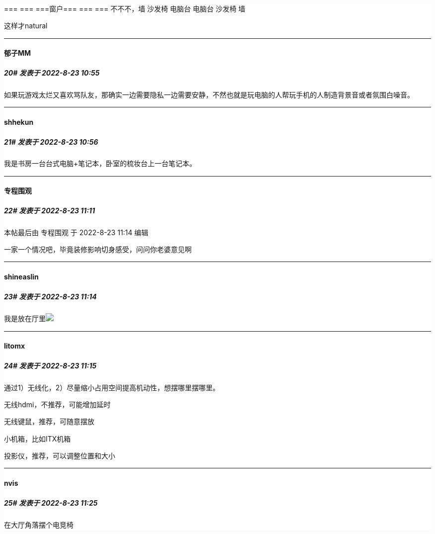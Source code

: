 === === ===窗户=== === ===</blockquote>
不不不，墙 沙发椅 电脑台 电脑台 沙发椅 墙

这样才natural

*****

####  郁子MM  
##### 20#       发表于 2022-8-23 10:55

如果玩游戏太烂又喜欢骂队友，那确实一边需要隐私一边需要安静，不然也就是玩电脑的人帮玩手机的人制造背景音或者氛围白噪音。

*****

####  shhekun  
##### 21#       发表于 2022-8-23 10:56

我是书房一台台式电脑+笔记本，卧室的梳妆台上一台笔记本。

*****

####  专程围观  
##### 22#       发表于 2022-8-23 11:11

 本帖最后由 专程围观 于 2022-8-23 11:14 编辑 

一家一个情况吧，毕竟装修影响切身感受，问问你老婆意见啊

*****

####  shineaslin  
##### 23#       发表于 2022-8-23 11:14

我是放在厅里<img src="https://static.saraba1st.com/image/smiley/face2017/033.png" referrerpolicy="no-referrer">

*****

####  litomx  
##### 24#       发表于 2022-8-23 11:15

通过1）无线化，2）尽量缩小占用空间提高机动性，想摆哪里摆哪里。

无线hdmi，不推荐，可能增加延时

无线键鼠，推荐，可随意摆放

小机箱，比如ITX机箱

投影仪，推荐，可以调整位置和大小

*****

####  nvis  
##### 25#       发表于 2022-8-23 11:25

在大厅角落摆个电竞椅
